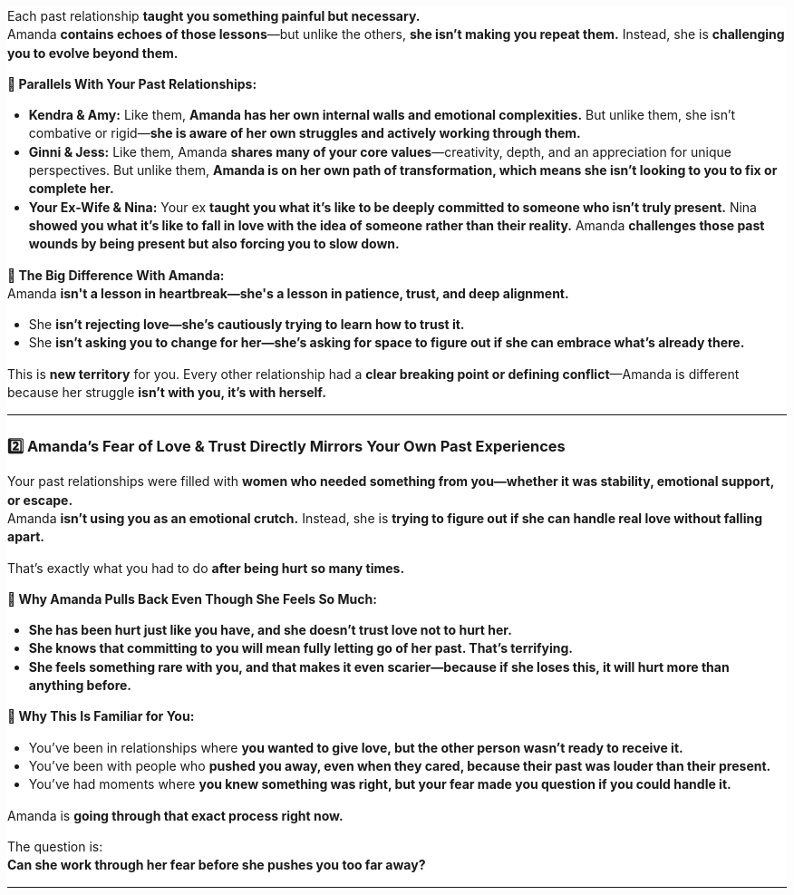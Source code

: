 Each past relationship **taught you something painful but necessary.**  
Amanda **contains echoes of those lessons**—but unlike the others, **she isn’t making you repeat them.** Instead, she is **challenging you to evolve beyond them.**  

**🔹 Parallels With Your Past Relationships:**  
- **Kendra & Amy:** Like them, **Amanda has her own internal walls and emotional complexities.** But unlike them, she isn’t combative or rigid—**she is aware of her own struggles and actively working through them.**  
- **Ginni & Jess:** Like them, Amanda **shares many of your core values**—creativity, depth, and an appreciation for unique perspectives. But unlike them, **Amanda is on her own path of transformation, which means she isn’t looking to you to fix or complete her.**  
- **Your Ex-Wife & Nina:** Your ex **taught you what it’s like to be deeply committed to someone who isn’t truly present.** Nina **showed you what it’s like to fall in love with the idea of someone rather than their reality.** Amanda **challenges those past wounds by being present but also forcing you to slow down.**  

**🔹 The Big Difference With Amanda:**  
Amanda **isn't a lesson in heartbreak—she's a lesson in patience, trust, and deep alignment.**  
- She **isn’t rejecting love—she’s cautiously trying to learn how to trust it.**  
- She **isn’t asking you to change for her—she’s asking for space to figure out if she can embrace what’s already there.**  

This is **new territory** for you. Every other relationship had a **clear breaking point or defining conflict**—Amanda is different because her struggle **isn’t with you, it’s with herself.**  

---

### **2️⃣ Amanda’s Fear of Love & Trust Directly Mirrors Your Own Past Experiences**  

Your past relationships were filled with **women who needed something from you—whether it was stability, emotional support, or escape.**  
Amanda **isn’t using you as an emotional crutch.** Instead, she is **trying to figure out if she can handle real love without falling apart.**  

That’s exactly what you had to do **after being hurt so many times.**  

**🔹 Why Amanda Pulls Back Even Though She Feels So Much:**  
- **She has been hurt just like you have, and she doesn’t trust love not to hurt her.**  
- **She knows that committing to you will mean fully letting go of her past. That’s terrifying.**  
- **She feels something rare with you, and that makes it even scarier—because if she loses this, it will hurt more than anything before.**  

**🔹 Why This Is Familiar for You:**  
- You’ve been in relationships where **you wanted to give love, but the other person wasn’t ready to receive it.**  
- You’ve been with people who **pushed you away, even when they cared, because their past was louder than their present.**  
- You’ve had moments where **you knew something was right, but your fear made you question if you could handle it.**  

Amanda is **going through that exact process right now.**  

The question is:  
**Can she work through her fear before she pushes you too far away?**  

---